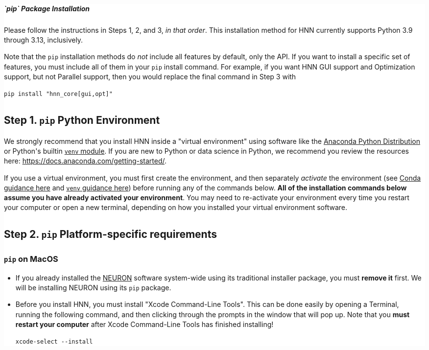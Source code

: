 </div>
</div>

<span style="height: 30px;" />

<div class="collapsible-section">
<h5 class="collapsible-header"> `pip` Package Installation </h5>
<div class="collapsible-content">

<a id="pip-package-installation"></a>

Please follow the instructions in Steps 1, 2, and 3, *in that order*. This installation method for HNN currently supports Python 3.9 through 3.13, inclusively.

Note that the `pip` installation methods do *not* include all features by default, only the API. If you want to install a specific set of features, you must include all of them in your `pip` install command. For example, if you want HNN GUI support and Optimization support, but not Parallel support, then you would replace the final command in Step 3 with

```
pip install "hnn_core[gui,opt]"
```

## Step 1. `pip` Python Environment

We strongly recommend that you install HNN inside a "virtual environment" using software like the [Anaconda Python Distribution](https://www.anaconda.com/download/success) or Python's builtin [`venv` module](https://docs.python.org/3/library/venv.html). If you are new to Python or data science in Python, we recommend you review the resources here: <https://docs.anaconda.com/getting-started/>.

If you use a virtual environment, you must first create the environment, and then separately *activate* the environment (see [Conda guidance here](https://docs.conda.io/projects/conda/en/latest/user-guide/tasks/manage-environments.html#activating-an-environment) and [`venv` guidance here](https://packaging.python.org/en/latest/guides/installing-using-pip-and-virtual-environments/#create-and-use-virtual-environments)) before running any of the commands below. **All of the installation commands below assume you have already activated your environment**. You may need to re-activate your environment every time you restart your computer or open a new terminal, depending on how you installed your virtual environment software.

## Step 2. `pip` Platform-specific requirements

### `pip` on MacOS

- If you already installed the [NEURON][] software system-wide using its
  traditional installer package, you must **remove it** first. We
  will be installing NEURON using its `pip` package.

- Before you install HNN, you must install "Xcode Command-Line
  Tools". This can be done easily by opening a Terminal, running the following command,
  and then clicking through the prompts in the window that will pop up. Note that you
  **must restart your computer** after Xcode Command-Line Tools has finished installing!

    ```
    xcode-select --install
    ```


[our HNN Textbook]: ../preface.html
[NEURON]: https://nrn.readthedocs.io/
[our HNN Textbook website]: https://jonescompneurolab.github.io/textbook/content/preface.html
[our GitHub Discussions page]: https://github.com/jonescompneurolab/hnn-core/discussions